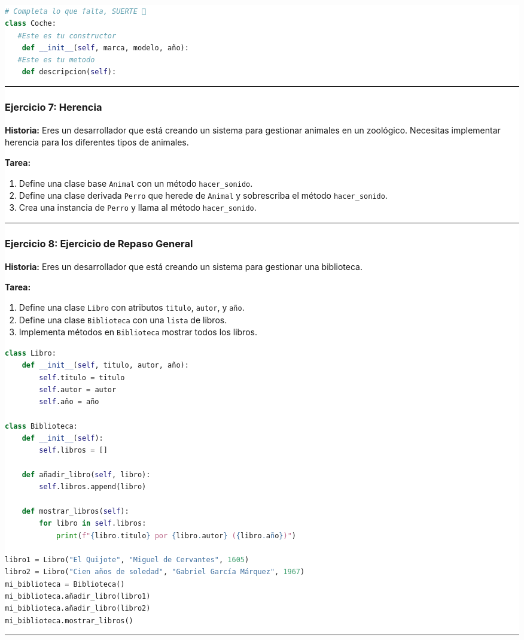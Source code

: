 ```python
# Completa lo que falta, SUERTE 👏
class Coche:
   #Este es tu constructor
    def __init__(self, marca, modelo, año):
   #Este es tu metodo
    def descripcion(self):

```

---

### **Ejercicio 7: Herencia**
**Historia:** Eres un desarrollador que está creando un sistema para gestionar animales en un zoológico. Necesitas implementar herencia para los diferentes tipos de animales.

**Tarea:**
1. Define una clase base `Animal` con un método `hacer_sonido`.
2. Define una clase derivada `Perro` que herede de `Animal` y sobrescriba el método `hacer_sonido`.
3. Crea una instancia de `Perro` y llama al método `hacer_sonido`.

---

### **Ejercicio 8: Ejercicio de Repaso General**
**Historia:** Eres un desarrollador que está creando un sistema para gestionar una biblioteca.

**Tarea:**
1. Define una clase `Libro` con atributos `titulo`, `autor`, y `año`.
2. Define una clase `Biblioteca` con una `lista` de libros.
3. Implementa métodos en `Biblioteca` mostrar todos los libros.

```python
class Libro:
    def __init__(self, titulo, autor, año):
        self.titulo = titulo
        self.autor = autor
        self.año = año

class Biblioteca:
    def __init__(self):
        self.libros = []

    def añadir_libro(self, libro):
        self.libros.append(libro)

    def mostrar_libros(self):
        for libro in self.libros:
            print(f"{libro.titulo} por {libro.autor} ({libro.año})")

libro1 = Libro("El Quijote", "Miguel de Cervantes", 1605)
libro2 = Libro("Cien años de soledad", "Gabriel García Márquez", 1967)
mi_biblioteca = Biblioteca()
mi_biblioteca.añadir_libro(libro1)
mi_biblioteca.añadir_libro(libro2)
mi_biblioteca.mostrar_libros()
```
---
